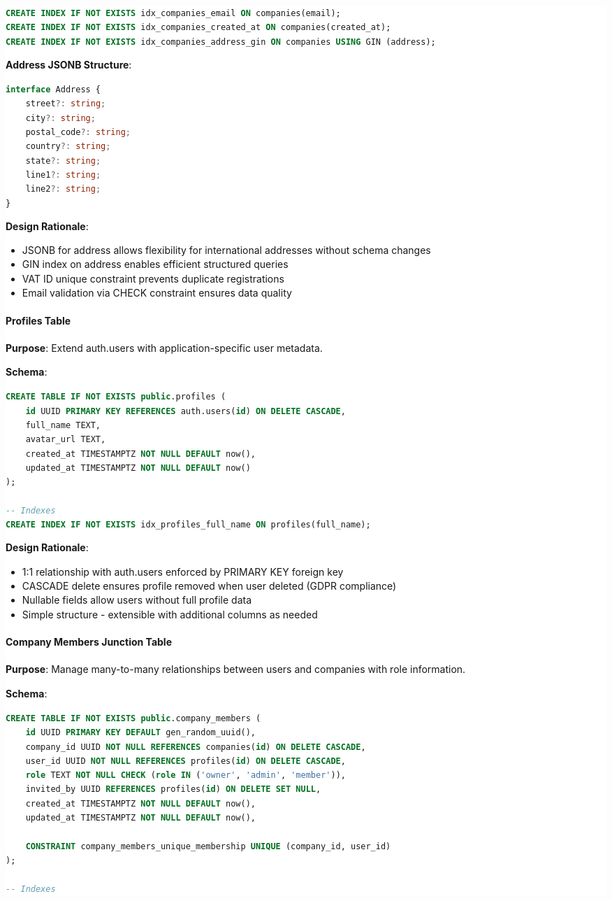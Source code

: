 ```sql
CREATE INDEX IF NOT EXISTS idx_companies_email ON companies(email);
CREATE INDEX IF NOT EXISTS idx_companies_created_at ON companies(created_at);
CREATE INDEX IF NOT EXISTS idx_companies_address_gin ON companies USING GIN (address);
```

**Address JSONB Structure**:
```typescript
interface Address {
    street?: string;
    city?: string;
    postal_code?: string;
    country?: string;
    state?: string;
    line1?: string;
    line2?: string;
}
```

**Design Rationale**:
- JSONB for address allows flexibility for international addresses without schema changes
- GIN index on address enables efficient structured queries
- VAT ID unique constraint prevents duplicate registrations
- Email validation via CHECK constraint ensures data quality

#### Profiles Table

**Purpose**: Extend auth.users with application-specific user metadata.

**Schema**:
```sql
CREATE TABLE IF NOT EXISTS public.profiles (
    id UUID PRIMARY KEY REFERENCES auth.users(id) ON DELETE CASCADE,
    full_name TEXT,
    avatar_url TEXT,
    created_at TIMESTAMPTZ NOT NULL DEFAULT now(),
    updated_at TIMESTAMPTZ NOT NULL DEFAULT now()
);

-- Indexes
CREATE INDEX IF NOT EXISTS idx_profiles_full_name ON profiles(full_name);
```

**Design Rationale**:
- 1:1 relationship with auth.users enforced by PRIMARY KEY foreign key
- CASCADE delete ensures profile removed when user deleted (GDPR compliance)
- Nullable fields allow users without full profile data
- Simple structure - extensible with additional columns as needed

#### Company Members Junction Table

**Purpose**: Manage many-to-many relationships between users and companies with role information.

**Schema**:
```sql
CREATE TABLE IF NOT EXISTS public.company_members (
    id UUID PRIMARY KEY DEFAULT gen_random_uuid(),
    company_id UUID NOT NULL REFERENCES companies(id) ON DELETE CASCADE,
    user_id UUID NOT NULL REFERENCES profiles(id) ON DELETE CASCADE,
    role TEXT NOT NULL CHECK (role IN ('owner', 'admin', 'member')),
    invited_by UUID REFERENCES profiles(id) ON DELETE SET NULL,
    created_at TIMESTAMPTZ NOT NULL DEFAULT now(),
    updated_at TIMESTAMPTZ NOT NULL DEFAULT now(),

    CONSTRAINT company_members_unique_membership UNIQUE (company_id, user_id)
);

-- Indexes
```